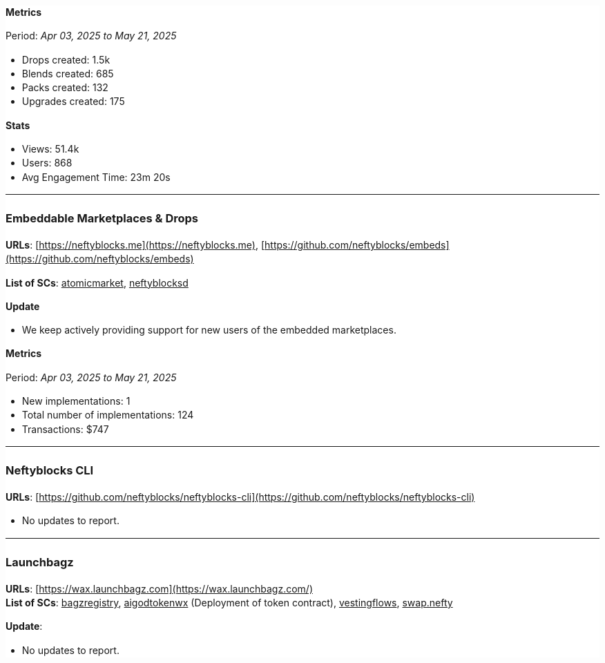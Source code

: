 
**Metrics**  

Period: _Apr 03, 2025 to May 21, 2025_

* Drops created: 1.5k
* Blends created: 685
* Packs created: 132
* Upgrades created: 175

**Stats**

* Views: 51.4k
* Users: 868
* Avg Engagement Time: 23m 20s

---

### Embeddable Marketplaces & Drops

**URLs**: [https://neftyblocks.me](https://neftyblocks.me), [https://github.com/neftyblocks/embeds](https://github.com/neftyblocks/embeds)

**List of SCs**: [atomicmarket](https://waxblock.io/account/atomicmarket), [neftyblocksd](https://waxblock.io/account/neftyblocksd)

**Update**

* We keep actively providing support for new users of the embedded marketplaces. 

**Metrics**

Period: _Apr 03, 2025 to May 21, 2025_

* New implementations: 1
* Total number of implementations: 124
* Transactions: $747

---

### Neftyblocks CLI
**URLs**: [https://github.com/neftyblocks/neftyblocks-cli](https://github.com/neftyblocks/neftyblocks-cli)

* No updates to report.

---

### Launchbagz

**URLs**: [https://wax.launchbagz.com](https://wax.launchbagz.com/)  
**List of SCs**: [bagzregistry](https://waxblock.io/account/bagzregistry), [aigodtokenwx](https://waxblock.io/account/aigodtokenwx) (Deployment of token contract), [vestingflows](https://waxblock.io/account/vestingflows), [swap.nefty](https://waxblock.io/account/swap.nefty)

**Update**:

* No updates to report.
